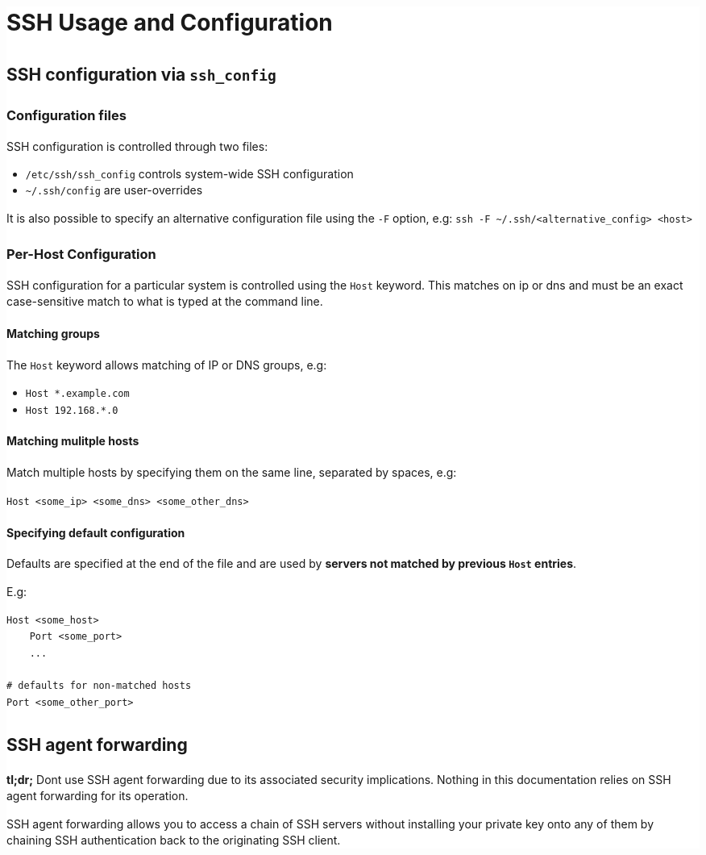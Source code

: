 # SSH Usage and Configuration

## SSH configuration via `ssh_config`

### Configuration files
SSH configuration is controlled through two files:

* `/etc/ssh/ssh_config` controls system-wide SSH configuration
* `~/.ssh/config` are user-overrides

It is also possible to specify an alternative configuration file using the `-F` option, e.g:
`ssh -F ~/.ssh/<alternative_config> <host>`

### Per-Host Configuration
SSH configuration for a particular system is controlled using the `Host` keyword. This matches on ip or dns and must be an exact case-sensitive match to what is typed at the command line.

#### Matching groups

The `Host` keyword allows matching of IP or DNS groups, e.g:

* `Host *.example.com`
* `Host 192.168.*.0`

#### Matching mulitple hosts

Match multiple hosts by specifying them on the same line, separated by spaces, e.g:

`Host <some_ip> <some_dns> <some_other_dns>`

#### Specifying default configuration

Defaults are specified at the end of the file and are used by **servers not matched by previous `Host` entries**.

E.g:
```script
Host <some_host>
	Port <some_port>
	...

# defaults for non-matched hosts
Port <some_other_port>
```

## SSH agent forwarding

**tl;dr;** Dont use SSH agent forwarding due to its associated security implications. Nothing in this documentation relies on SSH agent forwarding for its operation.

SSH agent forwarding allows you to access a chain of SSH servers without installing your private key onto any of them by chaining SSH authentication back to the originating SSH client.

